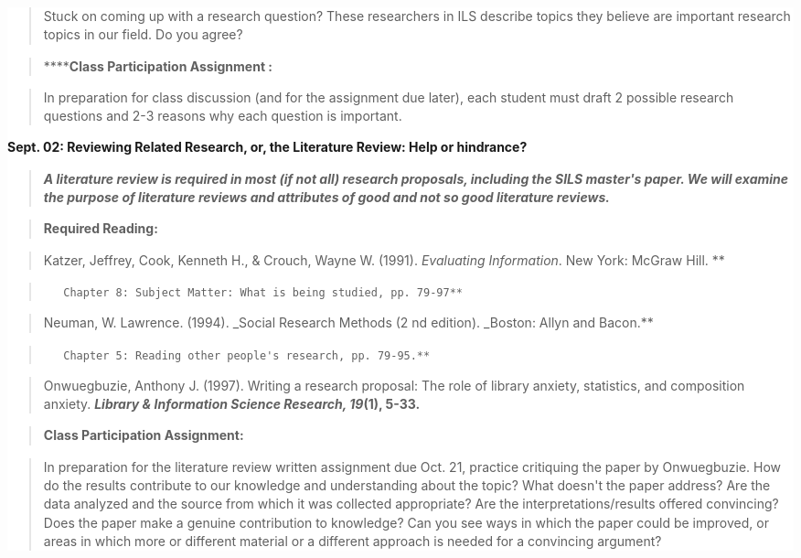 > Stuck on coming up with a research question? These researchers in ILS
describe topics they believe are important research topics in our field. Do
you agree?

>

> ******Class Participation Assignment :**

>

> In preparation for class discussion (and for the assignment due later), each
student must draft 2 possible research questions and 2-3 reasons why each
question is important.

  
  

**Sept. 02: Reviewing Related Research, or, the Literature Review: Help or
hindrance?**

> **_A literature review is required in most (if not all) research proposals,
including the SILS master's paper. We will examine the purpose of literature
reviews and attributes of good and not so good literature reviews._**

>

> **Required Reading:**

>

> Katzer, Jeffrey, Cook, Kenneth H., & Crouch, Wayne W. (1991). _Evaluating
Information_. New York: McGraw Hill. **

>

>        Chapter 8: Subject Matter: What is being studied, pp. 79-97**

>

> Neuman, W. Lawrence. (1994). _Social Research Methods (2 nd edition).
_Boston: Allyn and Bacon.**

>

>        Chapter 5: Reading other people's research, pp. 79-95.**

>

> Onwuegbuzie, Anthony J. (1997). Writing a research proposal: The role of
library anxiety, statistics, and composition anxiety. **_Library & Information
Science Research, 19_(1), 5-33.**

>

> **Class Participation Assignment:**

>

> In preparation for the literature review written assignment due Oct. 21,
practice critiquing the paper by Onwuegbuzie. How do the results contribute to
our knowledge and understanding about the topic? What doesn't the paper
address? Are the data analyzed and the source from which it was collected
appropriate? Are the interpretations/results offered convincing? Does the
paper make a genuine contribution to knowledge? Can you see ways in which the
paper could be improved, or areas in which more or different material or a
different approach is needed for a convincing argument?
